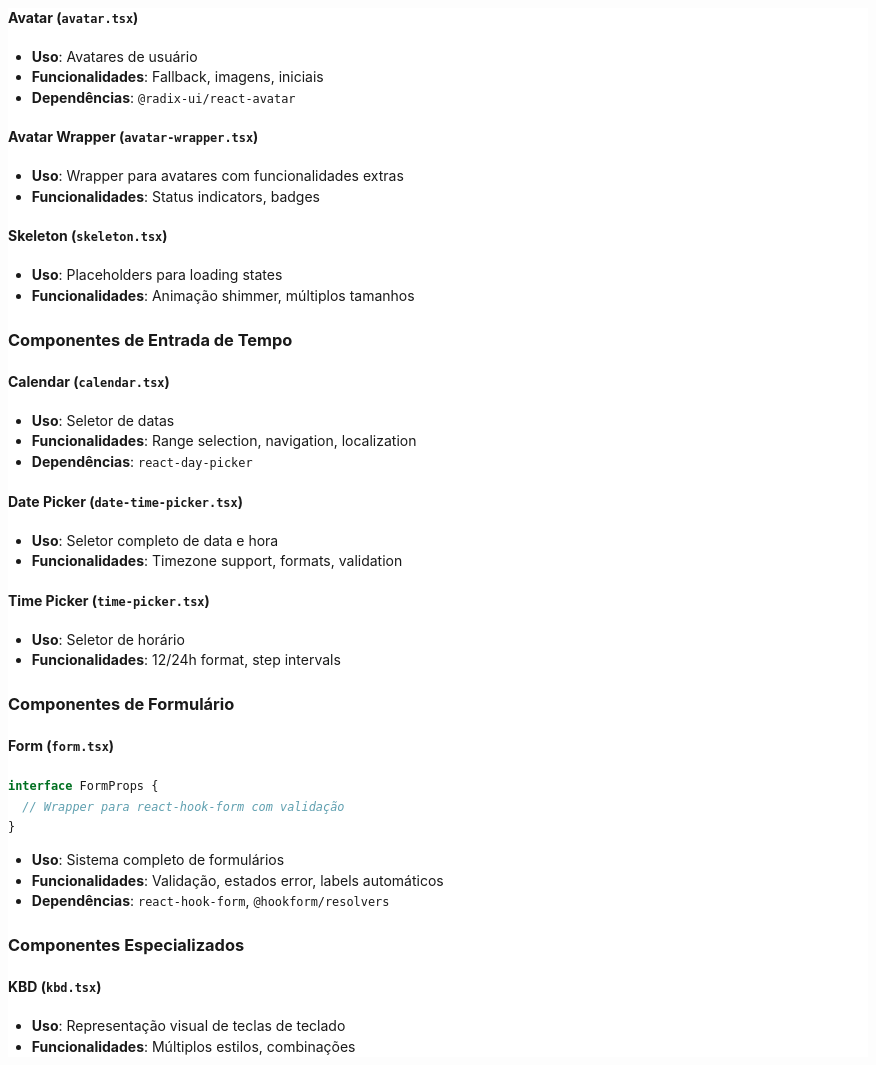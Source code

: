#### **Avatar (`avatar.tsx`)**

- **Uso**: Avatares de usuário
- **Funcionalidades**: Fallback, imagens, iniciais
- **Dependências**: `@radix-ui/react-avatar`

#### **Avatar Wrapper (`avatar-wrapper.tsx`)**

- **Uso**: Wrapper para avatares com funcionalidades extras
- **Funcionalidades**: Status indicators, badges

#### **Skeleton (`skeleton.tsx`)**

- **Uso**: Placeholders para loading states
- **Funcionalidades**: Animação shimmer, múltiplos tamanhos

### **Componentes de Entrada de Tempo**

#### **Calendar (`calendar.tsx`)**

- **Uso**: Seletor de datas
- **Funcionalidades**: Range selection, navigation, localization
- **Dependências**: `react-day-picker`

#### **Date Picker (`date-time-picker.tsx`)**

- **Uso**: Seletor completo de data e hora
- **Funcionalidades**: Timezone support, formats, validation

#### **Time Picker (`time-picker.tsx`)**

- **Uso**: Seletor de horário
- **Funcionalidades**: 12/24h format, step intervals

### **Componentes de Formulário**

#### **Form (`form.tsx`)**

```typescript
interface FormProps {
  // Wrapper para react-hook-form com validação
}
```

- **Uso**: Sistema completo de formulários
- **Funcionalidades**: Validação, estados error, labels automáticos
- **Dependências**: `react-hook-form`, `@hookform/resolvers`

### **Componentes Especializados**

#### **KBD (`kbd.tsx`)**

- **Uso**: Representação visual de teclas de teclado
- **Funcionalidades**: Múltiplos estilos, combinações

